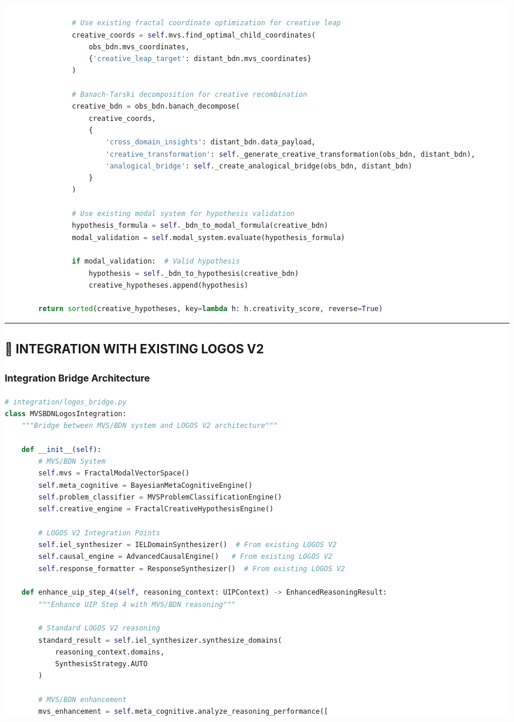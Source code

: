 ```python
                
                # Use existing fractal coordinate optimization for creative leap
                creative_coords = self.mvs.find_optimal_child_coordinates(
                    obs_bdn.mvs_coordinates,
                    {'creative_leap_target': distant_bdn.mvs_coordinates}
                )
                
                # Banach-Tarski decomposition for creative recombination
                creative_bdn = obs_bdn.banach_decompose(
                    creative_coords,
                    {
                        'cross_domain_insights': distant_bdn.data_payload,
                        'creative_transformation': self._generate_creative_transformation(obs_bdn, distant_bdn),
                        'analogical_bridge': self._create_analogical_bridge(obs_bdn, distant_bdn)
                    }
                )
                
                # Use existing modal system for hypothesis validation
                hypothesis_formula = self._bdn_to_modal_formula(creative_bdn)
                modal_validation = self.modal_system.evaluate(hypothesis_formula)
                
                if modal_validation:  # Valid hypothesis
                    hypothesis = self._bdn_to_hypothesis(creative_bdn)
                    creative_hypotheses.append(hypothesis)
        
        return sorted(creative_hypotheses, key=lambda h: h.creativity_score, reverse=True)
```

---

## **🔧 INTEGRATION WITH EXISTING LOGOS V2**

### **Integration Bridge Architecture**
```python
# integration/logos_bridge.py
class MVSBDNLogosIntegration:
    """Bridge between MVS/BDN system and LOGOS V2 architecture"""
    
    def __init__(self):
        # MVS/BDN System  
        self.mvs = FractalModalVectorSpace()
        self.meta_cognitive = BayesianMetaCognitiveEngine()
        self.problem_classifier = MVSProblemClassificationEngine()
        self.creative_engine = FractalCreativeHypothesisEngine()
        
        # LOGOS V2 Integration Points
        self.iel_synthesizer = IELDomainSynthesizer()  # From existing LOGOS V2
        self.causal_engine = AdvancedCausalEngine()   # From existing LOGOS V2  
        self.response_formatter = ResponseSynthesizer()  # From existing LOGOS V2
        
    def enhance_uip_step_4(self, reasoning_context: UIPContext) -> EnhancedReasoningResult:
        """Enhance UIP Step 4 with MVS/BDN reasoning"""
        
        # Standard LOGOS V2 reasoning
        standard_result = self.iel_synthesizer.synthesize_domains(
            reasoning_context.domains,
            SynthesisStrategy.AUTO
        )
        
        # MVS/BDN enhancement
        mvs_enhancement = self.meta_cognitive.analyze_reasoning_performance([
```